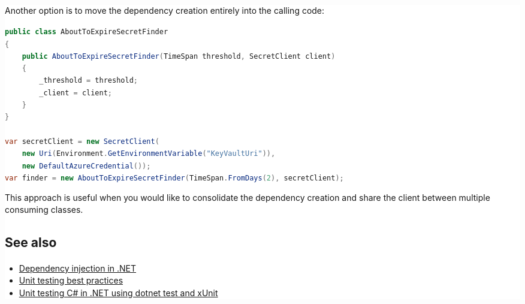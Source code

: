 Another option is to move the dependency creation entirely into the calling code:

```csharp
public class AboutToExpireSecretFinder
{
    public AboutToExpireSecretFinder(TimeSpan threshold, SecretClient client)
    {
        _threshold = threshold;
        _client = client;
    }
}

var secretClient = new SecretClient(
    new Uri(Environment.GetEnvironmentVariable("KeyVaultUri")), 
    new DefaultAzureCredential());
var finder = new AboutToExpireSecretFinder(TimeSpan.FromDays(2), secretClient);
```

This approach is useful when you would like to consolidate the dependency creation and share the client between multiple consuming classes.

## See also

* [Dependency injection in .NET](/dotnet/core/extensions/dependency-injection)
* [Unit testing best practices](/dotnet/core/testing/unit-testing-best-practices)
* [Unit testing C# in .NET using dotnet test and xUnit](/dotnet/core/testing/unit-testing-with-dotnet-test)
